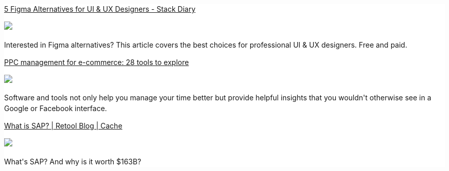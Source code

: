 </div>

<div class="card">

<div class="card-title">

[5 Figma Alternatives for UI & UX Designers - Stack
Diary](https://stackdiary.com/figma-alternatives)

</div>

<div class="card-image">

[![](https://stackdiary.com/wp-content/uploads/2022/09/Figma-Alternatives.png)](https://stackdiary.com/figma-alternatives)

</div>

Interested in Figma alternatives? This article covers the best choices
for professional UI & UX designers. Free and paid.

</div>

<div class="card">

<div class="card-title">

[PPC management for e-commerce: 28 tools to
explore](https://searchengineland.com/ppc-management-for-e-commerce-28-tools-to-explore-387801)

</div>

<div class="card-image">

[![](https://searchengineland.com/wp-content/seloads/2022/09/Shutterstock_628146863.jpg)](https://searchengineland.com/ppc-management-for-e-commerce-28-tools-to-explore-387801)

</div>

Software and tools not only help you manage your time better but provide
helpful insights that you wouldn't otherwise see in a Google or Facebook
interface.

</div>

<div class="card">

<div class="card-title">

[What is SAP? \| Retool Blog \|
Cache](https://retool.com/blog/erp-for-engineers)

</div>

<div class="card-image">

[![](https://cdn.sanity.io/images/bclf52sw/production/5220138a25b031676c5de30e4a89422065973e19-811x360.webp)](https://retool.com/blog/erp-for-engineers)

</div>

What's SAP? And why is it worth \$163B?
